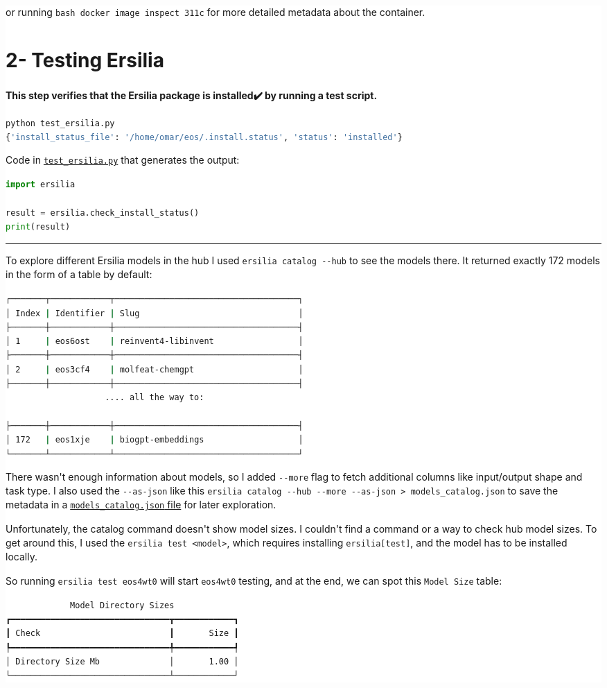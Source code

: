 or running ```bash docker image inspect 311c``` for more detailed metadata about the container.

# 2- Testing Ersilia

#### This step verifies that the Ersilia package is installed✔️ by running a test script.  

```bash
python test_ersilia.py
{'install_status_file': '/home/omar/eos/.install.status', 'status': 'installed'}  
```  

Code in [`test_ersilia.py`](https://github.com/OmarAI2003/Ersilia-utilities/blob/main/test_installation.py) that generates the output:

```python  
import ersilia  

result = ersilia.check_install_status()  
print(result)  
```
___

To explore different Ersilia models in the hub I used `ersilia catalog --hub` to see the models there. It returned exactly 172 models in the form of a table by default:

```bash
┌───────┬────────────┬─────────────────────────────────────┐
│ Index | Identifier | Slug                                │
├───────┼────────────┼─────────────────────────────────────┤
│ 1     | eos6ost    | reinvent4-libinvent                 │
├───────┼────────────┼─────────────────────────────────────┤
│ 2     | eos3cf4    | molfeat-chemgpt                     │
├───────┼────────────┼─────────────────────────────────────┤
                    .... all the way to:

├───────┼────────────┼─────────────────────────────────────┤
│ 172   | eos1xje    | biogpt-embeddings                   │
└───────┴────────────┴─────────────────────────────────────┘
```

There wasn't enough information about models, so I added `--more` flag to fetch additional columns like input/output shape and task type. I also used the `--as-json` like this `ersilia catalog --hub --more --as-json > models_catalog.json`
to save the metadata in a [`models_catalog.json` file](https://github.com/OmarAI2003/Ersilia-utilities/blob/main/models_catalog.json) for later exploration.

Unfortunately, the catalog command doesn't show model sizes. I couldn't find a command or a way to check hub model sizes. To get around this, I used the `ersilia test <model>`, which requires installing `ersilia[test]`, and the model has to be installed locally.

So running `ersilia test eos4wt0` will start `eos4wt0` testing, and at the end, we can spot this `Model Size` table:

```bash
             Model Directory Sizes
┏━━━━━━━━━━━━━━━━━━━━━━━━━━━━━━━━┳━━━━━━━━━━━━┓
┃ Check                          ┃       Size ┃
┡━━━━━━━━━━━━━━━━━━━━━━━━━━━━━━━━╇━━━━━━━━━━━━┩
│ Directory Size Mb              │       1.00 │
└────────────────────────────────┴────────────┘
```

